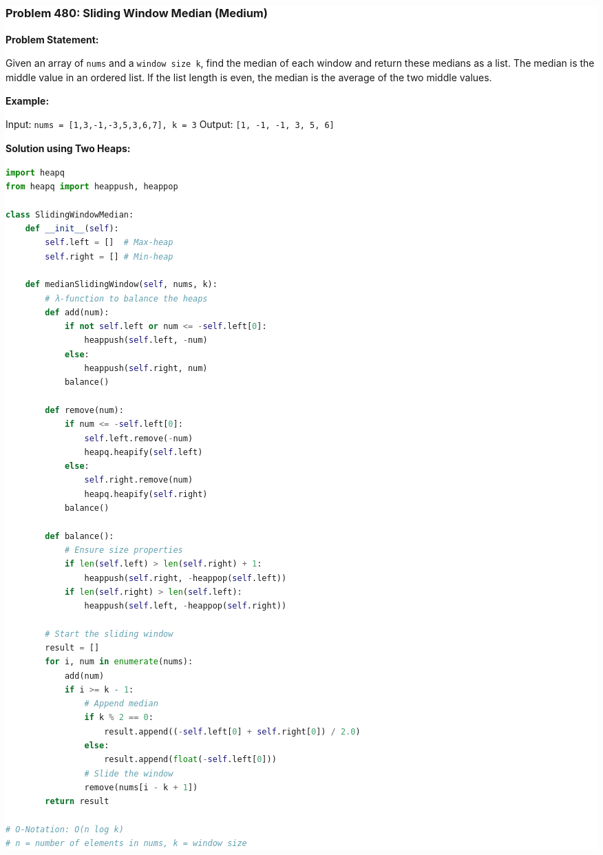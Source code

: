 
### Problem 480: Sliding Window Median (Medium)

**Problem Statement:**

Given an array of `nums` and a `window size k`, find the median of each window and return these medians as a list. The median is the middle value in an ordered list. If the list length is even, the median is the average of the two middle values.

**Example:**

Input: `nums = [1,3,-1,-3,5,3,6,7], k = 3`
Output: `[1, -1, -1, 3, 5, 6]`

**Solution using Two Heaps:**

```python
import heapq
from heapq import heappush, heappop

class SlidingWindowMedian:
    def __init__(self):
        self.left = []  # Max-heap
        self.right = [] # Min-heap
    
    def medianSlidingWindow(self, nums, k):
        # λ-function to balance the heaps
        def add(num):
            if not self.left or num <= -self.left[0]:
                heappush(self.left, -num)
            else:
                heappush(self.right, num)
            balance()
        
        def remove(num):
            if num <= -self.left[0]:
                self.left.remove(-num)
                heapq.heapify(self.left)
            else:
                self.right.remove(num)
                heapq.heapify(self.right)
            balance()
        
        def balance():
            # Ensure size properties
            if len(self.left) > len(self.right) + 1:
                heappush(self.right, -heappop(self.left))
            if len(self.right) > len(self.left):
                heappush(self.left, -heappop(self.right))
        
        # Start the sliding window
        result = []
        for i, num in enumerate(nums):
            add(num)
            if i >= k - 1:
                # Append median
                if k % 2 == 0:
                    result.append((-self.left[0] + self.right[0]) / 2.0)
                else:
                    result.append(float(-self.left[0]))
                # Slide the window
                remove(nums[i - k + 1])
        return result

# O-Notation: O(n log k)
# n = number of elements in nums, k = window size
```